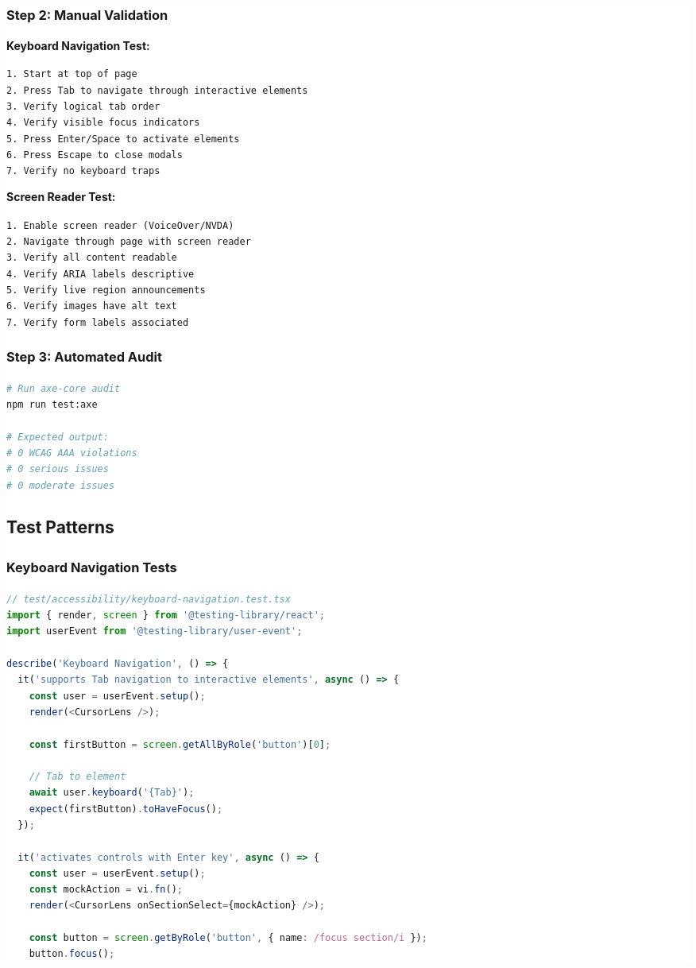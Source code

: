 ### Step 2: Manual Validation

**Keyboard Navigation Test:**
```
1. Start at top of page
2. Press Tab to navigate through interactive elements
3. Verify logical tab order
4. Verify visible focus indicators
5. Press Enter/Space to activate elements
6. Press Escape to close modals
7. Verify no keyboard traps
```

**Screen Reader Test:**
```
1. Enable screen reader (VoiceOver/NVDA)
2. Navigate through page with screen reader
3. Verify all content readable
4. Verify ARIA labels descriptive
5. Verify live region announcements
6. Verify images have alt text
7. Verify form labels associated
```

### Step 3: Automated Audit

```bash
# Run axe-core audit
npm run test:axe

# Expected output:
# 0 WCAG AAA violations
# 0 serious issues
# 0 moderate issues
```

## Test Patterns

### Keyboard Navigation Tests

```typescript
// test/accessibility/keyboard-navigation.test.tsx
import { render, screen } from '@testing-library/react';
import userEvent from '@testing-library/user-event';

describe('Keyboard Navigation', () => {
  it('supports Tab navigation to interactive elements', async () => {
    const user = userEvent.setup();
    render(<CursorLens />);

    const firstButton = screen.getAllByRole('button')[0];

    // Tab to element
    await user.keyboard('{Tab}');
    expect(firstButton).toHaveFocus();
  });

  it('activates controls with Enter key', async () => {
    const user = userEvent.setup();
    const mockAction = vi.fn();
    render(<CursorLens onSectionSelect={mockAction} />);

    const button = screen.getByRole('button', { name: /focus section/i });
    button.focus();

```